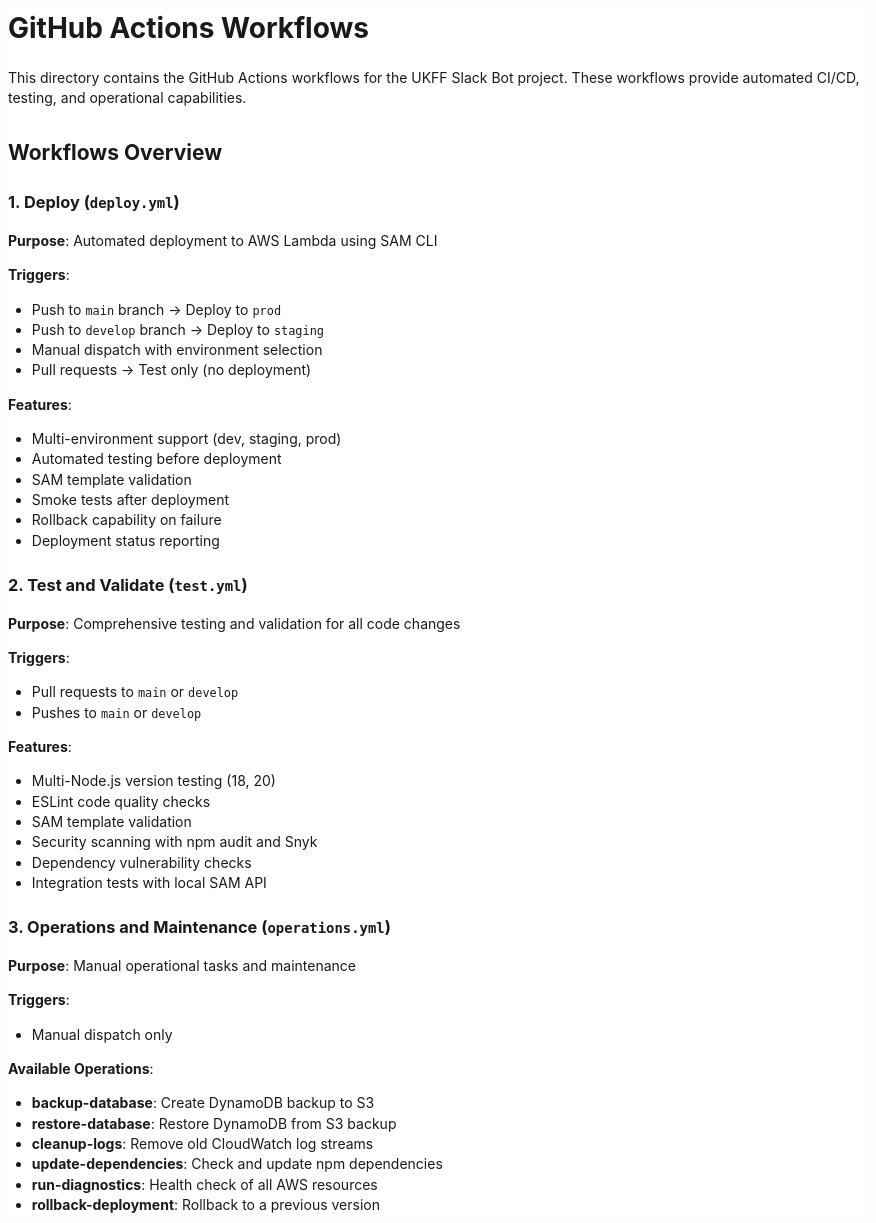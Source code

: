 # GitHub Actions Workflows

This directory contains the GitHub Actions workflows for the UKFF Slack Bot project. These workflows provide automated CI/CD, testing, and operational capabilities.

## Workflows Overview

### 1. Deploy (`deploy.yml`)
**Purpose**: Automated deployment to AWS Lambda using SAM CLI

**Triggers**:
- Push to `main` branch → Deploy to `prod`
- Push to `develop` branch → Deploy to `staging`
- Manual dispatch with environment selection
- Pull requests → Test only (no deployment)

**Features**:
- Multi-environment support (dev, staging, prod)
- Automated testing before deployment
- SAM template validation
- Smoke tests after deployment
- Rollback capability on failure
- Deployment status reporting

### 2. Test and Validate (`test.yml`)
**Purpose**: Comprehensive testing and validation for all code changes

**Triggers**:
- Pull requests to `main` or `develop`
- Pushes to `main` or `develop`

**Features**:
- Multi-Node.js version testing (18, 20)
- ESLint code quality checks
- SAM template validation
- Security scanning with npm audit and Snyk
- Dependency vulnerability checks
- Integration tests with local SAM API

### 3. Operations and Maintenance (`operations.yml`)
**Purpose**: Manual operational tasks and maintenance

**Triggers**:
- Manual dispatch only

**Available Operations**:
- **backup-database**: Create DynamoDB backup to S3
- **restore-database**: Restore DynamoDB from S3 backup
- **cleanup-logs**: Remove old CloudWatch log streams
- **update-dependencies**: Check and update npm dependencies
- **run-diagnostics**: Health check of all AWS resources
- **rollback-deployment**: Rollback to a previous version
